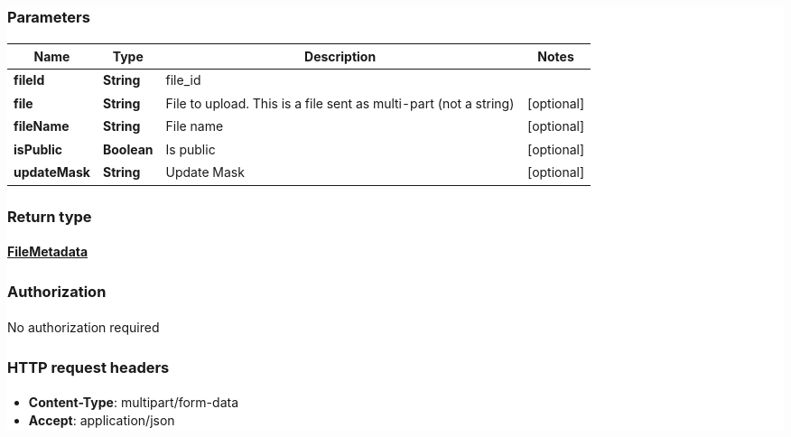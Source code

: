 
### Parameters


Name | Type | Description  | Notes
------------- | ------------- | ------------- | -------------
 **fileId** | **String**| file_id | 
 **file** | **String**| File to upload. This is a file sent as multi-part (not a string) | [optional] 
 **fileName** | **String**| File name | [optional] 
 **isPublic** | **Boolean**| Is public | [optional] 
 **updateMask** | **String**| Update Mask | [optional] 

### Return type

[**FileMetadata**](FileMetadata.md)

### Authorization

No authorization required

### HTTP request headers

- **Content-Type**: multipart/form-data
- **Accept**: application/json

